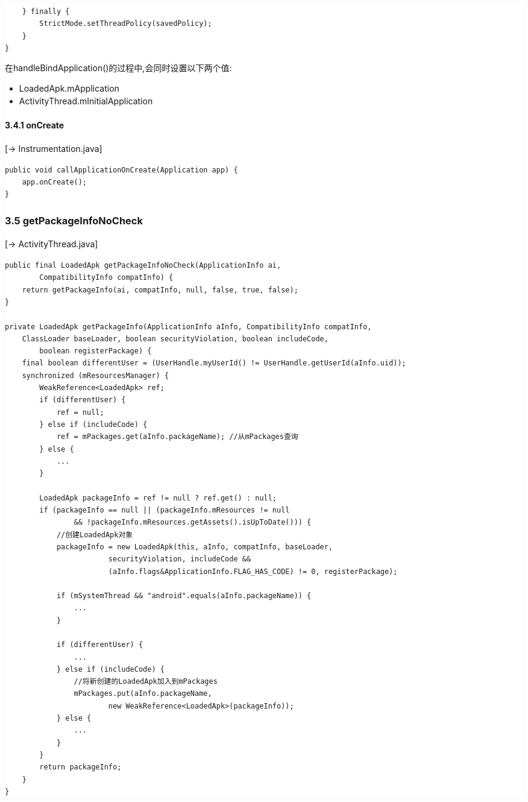         } finally {
            StrictMode.setThreadPolicy(savedPolicy);
        }
    }

在handleBindApplication()的过程中,会同时设置以下两个值:

- LoadedApk.mApplication
- ActivityThread.mInitialApplication

#### 3.4.1 onCreate
[-> Instrumentation.java]

    public void callApplicationOnCreate(Application app) {
        app.onCreate();
    }

### 3.5 getPackageInfoNoCheck
[-> ActivityThread.java]

    public final LoadedApk getPackageInfoNoCheck(ApplicationInfo ai,
            CompatibilityInfo compatInfo) {
        return getPackageInfo(ai, compatInfo, null, false, true, false);
    }

    private LoadedApk getPackageInfo(ApplicationInfo aInfo, CompatibilityInfo compatInfo,
        ClassLoader baseLoader, boolean securityViolation, boolean includeCode,
            boolean registerPackage) {
        final boolean differentUser = (UserHandle.myUserId() != UserHandle.getUserId(aInfo.uid));
        synchronized (mResourcesManager) {
            WeakReference<LoadedApk> ref;
            if (differentUser) {
                ref = null;
            } else if (includeCode) {
                ref = mPackages.get(aInfo.packageName); //从mPackages查询
            } else {
                ...
            }

            LoadedApk packageInfo = ref != null ? ref.get() : null;
            if (packageInfo == null || (packageInfo.mResources != null
                    && !packageInfo.mResources.getAssets().isUpToDate())) {
                //创建LoadedApk对象
                packageInfo = new LoadedApk(this, aInfo, compatInfo, baseLoader,
                            securityViolation, includeCode &&
                            (aInfo.flags&ApplicationInfo.FLAG_HAS_CODE) != 0, registerPackage);

                if (mSystemThread && "android".equals(aInfo.packageName)) {
                    ...
                }

                if (differentUser) {
                    ...
                } else if (includeCode) {
                    //将新创建的LoadedApk加入到mPackages
                    mPackages.put(aInfo.packageName,
                            new WeakReference<LoadedApk>(packageInfo));
                } else {
                    ...
                }
            }
            return packageInfo;
        }
    }
